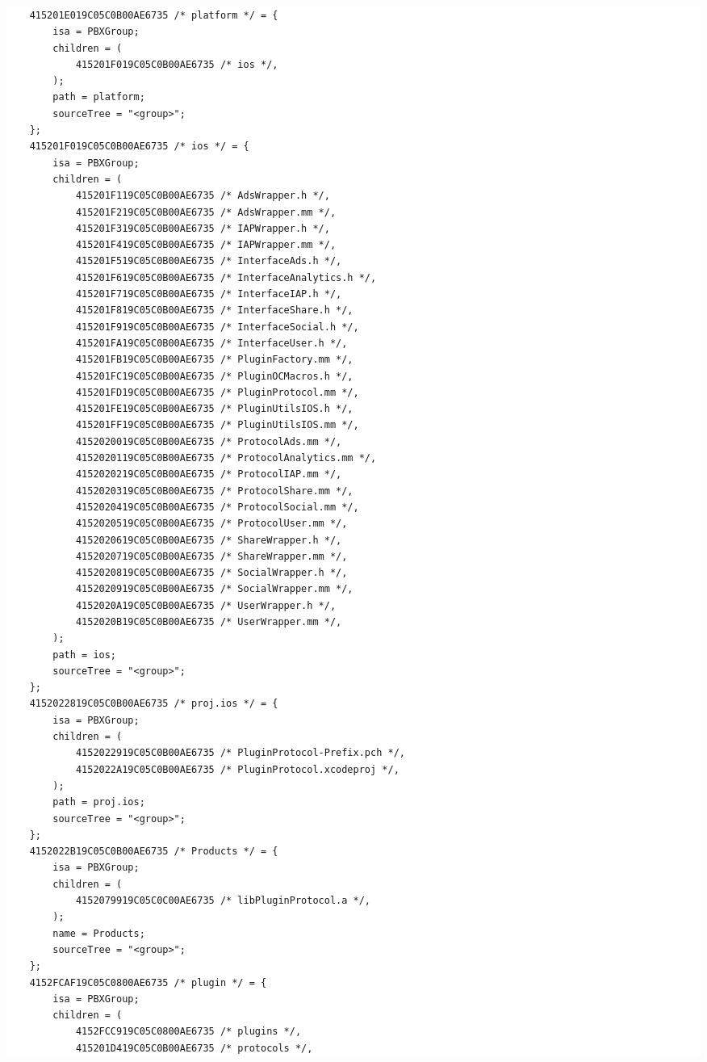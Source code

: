 		415201E019C05C0B00AE6735 /* platform */ = {
			isa = PBXGroup;
			children = (
				415201F019C05C0B00AE6735 /* ios */,
			);
			path = platform;
			sourceTree = "<group>";
		};
		415201F019C05C0B00AE6735 /* ios */ = {
			isa = PBXGroup;
			children = (
				415201F119C05C0B00AE6735 /* AdsWrapper.h */,
				415201F219C05C0B00AE6735 /* AdsWrapper.mm */,
				415201F319C05C0B00AE6735 /* IAPWrapper.h */,
				415201F419C05C0B00AE6735 /* IAPWrapper.mm */,
				415201F519C05C0B00AE6735 /* InterfaceAds.h */,
				415201F619C05C0B00AE6735 /* InterfaceAnalytics.h */,
				415201F719C05C0B00AE6735 /* InterfaceIAP.h */,
				415201F819C05C0B00AE6735 /* InterfaceShare.h */,
				415201F919C05C0B00AE6735 /* InterfaceSocial.h */,
				415201FA19C05C0B00AE6735 /* InterfaceUser.h */,
				415201FB19C05C0B00AE6735 /* PluginFactory.mm */,
				415201FC19C05C0B00AE6735 /* PluginOCMacros.h */,
				415201FD19C05C0B00AE6735 /* PluginProtocol.mm */,
				415201FE19C05C0B00AE6735 /* PluginUtilsIOS.h */,
				415201FF19C05C0B00AE6735 /* PluginUtilsIOS.mm */,
				4152020019C05C0B00AE6735 /* ProtocolAds.mm */,
				4152020119C05C0B00AE6735 /* ProtocolAnalytics.mm */,
				4152020219C05C0B00AE6735 /* ProtocolIAP.mm */,
				4152020319C05C0B00AE6735 /* ProtocolShare.mm */,
				4152020419C05C0B00AE6735 /* ProtocolSocial.mm */,
				4152020519C05C0B00AE6735 /* ProtocolUser.mm */,
				4152020619C05C0B00AE6735 /* ShareWrapper.h */,
				4152020719C05C0B00AE6735 /* ShareWrapper.mm */,
				4152020819C05C0B00AE6735 /* SocialWrapper.h */,
				4152020919C05C0B00AE6735 /* SocialWrapper.mm */,
				4152020A19C05C0B00AE6735 /* UserWrapper.h */,
				4152020B19C05C0B00AE6735 /* UserWrapper.mm */,
			);
			path = ios;
			sourceTree = "<group>";
		};
		4152022819C05C0B00AE6735 /* proj.ios */ = {
			isa = PBXGroup;
			children = (
				4152022919C05C0B00AE6735 /* PluginProtocol-Prefix.pch */,
				4152022A19C05C0B00AE6735 /* PluginProtocol.xcodeproj */,
			);
			path = proj.ios;
			sourceTree = "<group>";
		};
		4152022B19C05C0B00AE6735 /* Products */ = {
			isa = PBXGroup;
			children = (
				4152079919C05C0C00AE6735 /* libPluginProtocol.a */,
			);
			name = Products;
			sourceTree = "<group>";
		};
		4152FCAF19C05C0800AE6735 /* plugin */ = {
			isa = PBXGroup;
			children = (
				4152FCC919C05C0800AE6735 /* plugins */,
				415201D419C05C0B00AE6735 /* protocols */,